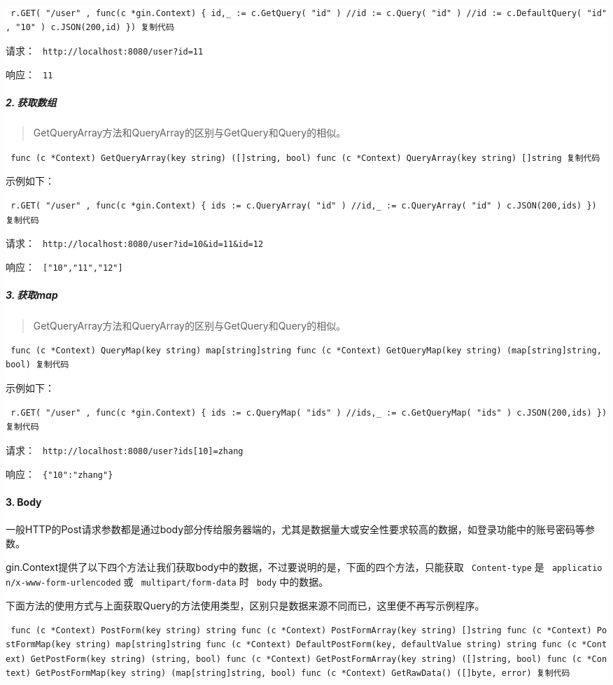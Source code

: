 ` r.GET( "/user" , func(c *gin.Context) { id,_ := c.GetQuery( "id" ) //id := c.Query( "id" ) //id := c.DefaultQuery( "id" , "10" ) c.JSON(200,id) }) 复制代码`

请求： ` http://localhost:8080/user?id=11`

响应： ` 11`

##### 2. 获取数组 #####

> 
> 
> 
> GetQueryArray方法和QueryArray的区别与GetQuery和Query的相似。
> 
> 

` func (c *Context) GetQueryArray(key string) ([]string, bool) func (c *Context) QueryArray(key string) []string 复制代码`

示例如下：

` r.GET( "/user" , func(c *gin.Context) { ids := c.QueryArray( "id" ) //id,_ := c.QueryArray( "id" ) c.JSON(200,ids) }) 复制代码`

请求： ` http://localhost:8080/user?id=10&id=11&id=12`

响应： ` ["10","11","12"]`

##### 3. 获取map #####

> 
> 
> 
> GetQueryArray方法和QueryArray的区别与GetQuery和Query的相似。
> 
> 

` func (c *Context) QueryMap(key string) map[string]string func (c *Context) GetQueryMap(key string) (map[string]string, bool) 复制代码`

示例如下：

` r.GET( "/user" , func(c *gin.Context) { ids := c.QueryMap( "ids" ) //ids,_ := c.GetQueryMap( "ids" ) c.JSON(200,ids) }) 复制代码`

请求： ` http://localhost:8080/user?ids[10]=zhang`

响应： ` {"10":"zhang"}`

#### 3. Body ####

一般HTTP的Post请求参数都是通过body部分传给服务器端的，尤其是数据量大或安全性要求较高的数据，如登录功能中的账号密码等参数。

gin.Context提供了以下四个方法让我们获取body中的数据，不过要说明的是，下面的四个方法，只能获取 ` Content-type` 是 ` application/x-www-form-urlencoded` 或 ` multipart/form-data` 时 ` body` 中的数据。

下面方法的使用方式与上面获取Query的方法使用类型，区别只是数据来源不同而已，这里便不再写示例程序。

` func (c *Context) PostForm(key string) string func (c *Context) PostFormArray(key string) []string func (c *Context) PostFormMap(key string) map[string]string func (c *Context) DefaultPostForm(key, defaultValue string) string func (c *Context) GetPostForm(key string) (string, bool) func (c *Context) GetPostFormArray(key string) ([]string, bool) func (c *Context) GetPostFormMap(key string) (map[string]string, bool) func (c *Context) GetRawData() ([]byte, error) 复制代码`
